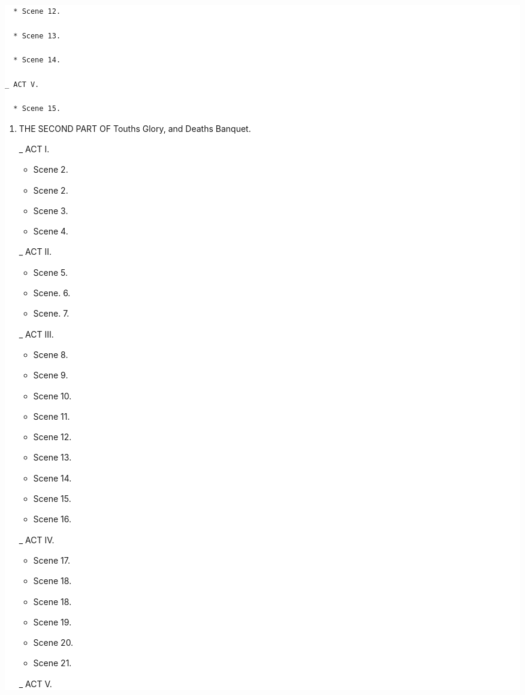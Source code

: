       * Scene 12.

      * Scene 13.

      * Scene 14.

    _ ACT V.

      * Scene 15.

1. THE SECOND PART OF Touths Glory, and Deaths Banquet.

    _ ACT I.

      * Scene 2.

      * Scene 2.

      * Scene 3.

      * Scene 4.

    _ ACT II.

      * Scene 5.

      * Scene. 6.

      * Scene. 7.

    _ ACT III.

      * Scene 8.

      * Scene 9.

      * Scene 10.

      * Scene 11.

      * Scene 12.

      * Scene 13.

      * Scene 14.

      * Scene 15.

      * Scene 16.

    _ ACT IV.

      * Scene 17.

      * Scene 18.

      * Scene 18.

      * Scene 19.

      * Scene 20.

      * Scene 21.

    _ ACT V.
